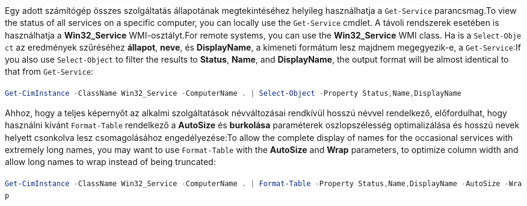 <span data-ttu-id="3ec4e-157">Egy adott számítógép összes szolgáltatás állapotának megtekintéséhez helyileg használhatja a `Get-Service` parancsmag.</span><span class="sxs-lookup"><span data-stu-id="3ec4e-157">To view the status of all services on a specific computer, you can locally use the `Get-Service` cmdlet.</span></span>
<span data-ttu-id="3ec4e-158">A távoli rendszerek esetében is használhatja a **Win32_Service** WMI-osztályt.</span><span class="sxs-lookup"><span data-stu-id="3ec4e-158">For remote systems, you can use the **Win32_Service** WMI class.</span></span>
<span data-ttu-id="3ec4e-159">Ha is a `Select-Object` az eredmények szűréséhez **állapot**, **neve**, és **DisplayName**, a kimeneti formátum lesz majdnem megegyezik-e, a `Get-Service`:</span><span class="sxs-lookup"><span data-stu-id="3ec4e-159">If you also use `Select-Object` to filter the results to **Status**, **Name**, and **DisplayName**, the output format will be almost identical to that from `Get-Service`:</span></span>

```powershell
Get-CimInstance -ClassName Win32_Service -ComputerName . | Select-Object -Property Status,Name,DisplayName
```

<span data-ttu-id="3ec4e-160">Ahhoz, hogy a teljes képernyőt az alkalmi szolgáltatások névváltozásai rendkívül hosszú névvel rendelkező, előfordulhat, hogy használni kívánt `Format-Table` rendelkező a **AutoSize** és **burkolása** paraméterek oszlopszélesség optimalizálása és hosszú nevek helyett csonkolva lesz csomagolásához engedélyezése:</span><span class="sxs-lookup"><span data-stu-id="3ec4e-160">To allow the complete display of names for the occasional services with extremely long names, you may want to use `Format-Table` with the **AutoSize** and **Wrap** parameters, to optimize column width and allow long names to wrap instead of being truncated:</span></span>

```powershell
Get-CimInstance -ClassName Win32_Service -ComputerName . | Format-Table -Property Status,Name,DisplayName -AutoSize -Wrap
```
